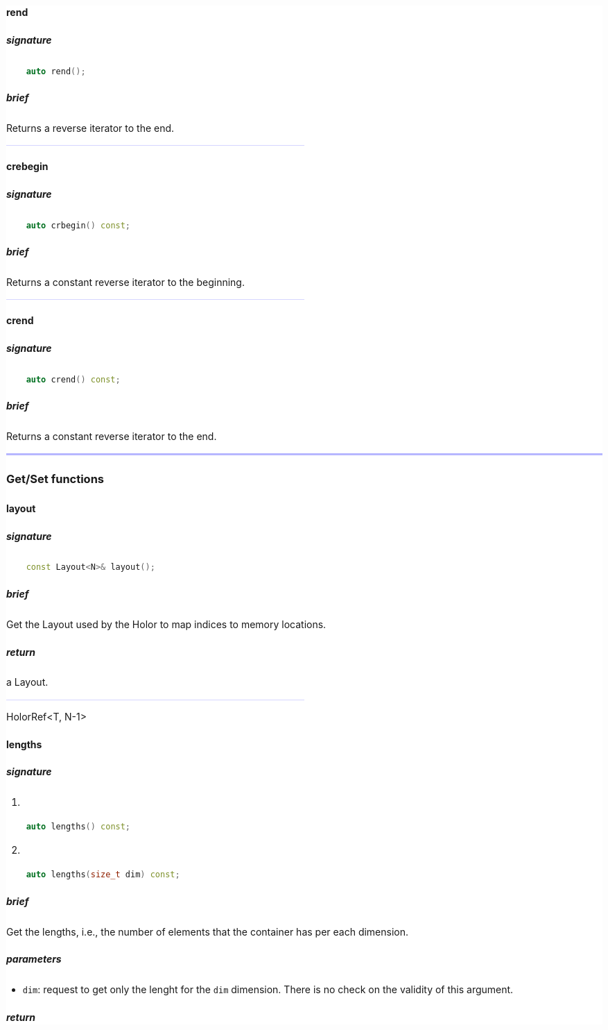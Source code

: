 
#### rend
##### signature
``` cpp
    auto rend();
```
##### brief
Returns a reverse iterator to the end.
<hr style="background-color:#9999ff; opacity:0.4; width:50%">


#### crebegin
##### signature
``` cpp
    auto crbegin() const;
```
##### brief
Returns a constant reverse iterator to the beginning.
<hr style="background-color:#9999ff; opacity:0.4; width:50%">


#### crend
##### signature
``` cpp
    auto crend() const;
```
##### brief
Returns a constant reverse iterator to the end.
<hr style="border:1px solid #9999ff; background-color:#9999ff; opacity:0.7"> </hr>



### Get/Set functions

#### layout
##### signature
``` cpp
    const Layout<N>& layout();
```
##### brief 
Get the Layout used by the Holor to map indices to memory locations.
##### return
a Layout.
<hr style="background-color:#9999ff; opacity:0.4; width:50%;">

HolorRef<T, N-1>

#### lengths
##### signature
1. 
``` cpp
    auto lengths() const;
```
2. 
``` cpp
    auto lengths(size_t dim) const;
```
##### brief
Get the lengths, i.e., the number of elements that the container has per each dimension.
##### parameters
* `dim`: request to get only the lenght for the `dim` dimension. There is no check on the validity of this argument.
##### return